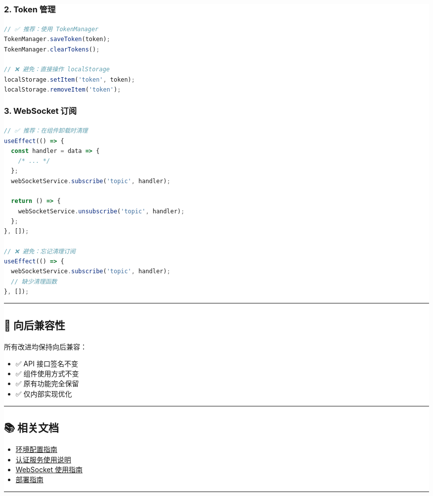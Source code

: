 ### 2. Token 管理

```typescript
// ✅ 推荐：使用 TokenManager
TokenManager.saveToken(token);
TokenManager.clearTokens();

// ❌ 避免：直接操作 localStorage
localStorage.setItem('token', token);
localStorage.removeItem('token');
```

### 3. WebSocket 订阅

```typescript
// ✅ 推荐：在组件卸载时清理
useEffect(() => {
  const handler = data => {
    /* ... */
  };
  webSocketService.subscribe('topic', handler);

  return () => {
    webSocketService.unsubscribe('topic', handler);
  };
}, []);

// ❌ 避免：忘记清理订阅
useEffect(() => {
  webSocketService.subscribe('topic', handler);
  // 缺少清理函数
}, []);
```

---

## 🔄 向后兼容性

所有改进均保持向后兼容：

- ✅ API 接口签名不变
- ✅ 组件使用方式不变
- ✅ 原有功能完全保留
- ✅ 仅内部实现优化

---

## 📚 相关文档

- [环境配置指南](./environment-config.md)
- [认证服务使用说明](./auth-service-guide.md)
- [WebSocket 使用指南](./websocket-guide.md)
- [部署指南](./deployment-guide.md)

---
